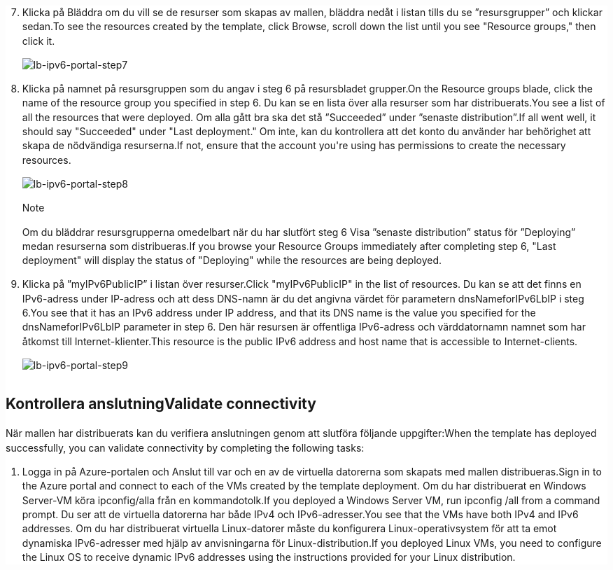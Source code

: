 7. <span data-ttu-id="5241c-147">Klicka på Bläddra om du vill se de resurser som skapas av mallen, bläddra nedåt i listan tills du se ”resursgrupper” och klickar sedan.</span><span class="sxs-lookup"><span data-stu-id="5241c-147">To see the resources created by the template, click Browse, scroll down the list until you see "Resource groups," then click it.</span></span>

    ![lb-ipv6-portal-step7](./media/load-balancer-ipv6-internet-template/lb-ipv6-portal-step7.png)

8. <span data-ttu-id="5241c-149">Klicka på namnet på resursgruppen som du angav i steg 6 på resursbladet grupper.</span><span class="sxs-lookup"><span data-stu-id="5241c-149">On the Resource groups blade, click the name of the resource group you specified in step 6.</span></span> <span data-ttu-id="5241c-150">Du kan se en lista över alla resurser som har distribuerats.</span><span class="sxs-lookup"><span data-stu-id="5241c-150">You see a list of all the resources that were deployed.</span></span> <span data-ttu-id="5241c-151">Om alla gått bra ska det stå ”Succeeded” under ”senaste distribution”.</span><span class="sxs-lookup"><span data-stu-id="5241c-151">If all went well, it should say "Succeeded" under "Last deployment."</span></span> <span data-ttu-id="5241c-152">Om inte, kan du kontrollera att det konto du använder har behörighet att skapa de nödvändiga resurserna.</span><span class="sxs-lookup"><span data-stu-id="5241c-152">If not, ensure that the account you're using has permissions to create the necessary resources.</span></span>

    ![lb-ipv6-portal-step8](./media/load-balancer-ipv6-internet-template/lb-ipv6-portal-step8.png)

    > [!NOTE]
    > <span data-ttu-id="5241c-154">Om du bläddrar resursgrupperna omedelbart när du har slutfört steg 6 Visa ”senaste distribution” status för ”Deploying” medan resurserna som distribueras.</span><span class="sxs-lookup"><span data-stu-id="5241c-154">If you browse your Resource Groups immediately after completing step 6, "Last deployment" will display the status of "Deploying" while the resources are being deployed.</span></span>

9. <span data-ttu-id="5241c-155">Klicka på ”myIPv6PublicIP” i listan över resurser.</span><span class="sxs-lookup"><span data-stu-id="5241c-155">Click "myIPv6PublicIP" in the list of resources.</span></span> <span data-ttu-id="5241c-156">Du kan se att det finns en IPv6-adress under IP-adress och att dess DNS-namn är du det angivna värdet för parametern dnsNameforIPv6LbIP i steg 6.</span><span class="sxs-lookup"><span data-stu-id="5241c-156">You see that it has an IPv6 address under IP address, and that its DNS name is the value you specified for the dnsNameforIPv6LbIP parameter in step 6.</span></span> <span data-ttu-id="5241c-157">Den här resursen är offentliga IPv6-adress och värddatornamn namnet som har åtkomst till Internet-klienter.</span><span class="sxs-lookup"><span data-stu-id="5241c-157">This resource is the public IPv6 address and host name that is accessible to Internet-clients.</span></span>

    ![lb-ipv6-portal-step9](./media/load-balancer-ipv6-internet-template/lb-ipv6-portal-step9.png)

## <a name="validate-connectivity"></a><span data-ttu-id="5241c-159">Kontrollera anslutning</span><span class="sxs-lookup"><span data-stu-id="5241c-159">Validate connectivity</span></span>

<span data-ttu-id="5241c-160">När mallen har distribuerats kan du verifiera anslutningen genom att slutföra följande uppgifter:</span><span class="sxs-lookup"><span data-stu-id="5241c-160">When the template has deployed successfully, you can validate connectivity by completing the following tasks:</span></span>

1. <span data-ttu-id="5241c-161">Logga in på Azure-portalen och Anslut till var och en av de virtuella datorerna som skapats med mallen distribueras.</span><span class="sxs-lookup"><span data-stu-id="5241c-161">Sign in to the Azure portal and connect to each of the VMs created by the template deployment.</span></span> <span data-ttu-id="5241c-162">Om du har distribuerat en Windows Server-VM köra ipconfig/alla från en kommandotolk.</span><span class="sxs-lookup"><span data-stu-id="5241c-162">If you deployed a Windows Server VM, run ipconfig /all from a command prompt.</span></span> <span data-ttu-id="5241c-163">Du ser att de virtuella datorerna har både IPv4 och IPv6-adresser.</span><span class="sxs-lookup"><span data-stu-id="5241c-163">You see that the VMs have both IPv4 and IPv6 addresses.</span></span> <span data-ttu-id="5241c-164">Om du har distribuerat virtuella Linux-datorer måste du konfigurera Linux-operativsystem för att ta emot dynamiska IPv6-adresser med hjälp av anvisningarna för Linux-distribution.</span><span class="sxs-lookup"><span data-stu-id="5241c-164">If you deployed Linux VMs, you need to configure the Linux OS to receive dynamic IPv6 addresses using the instructions provided for your Linux distribution.</span></span>